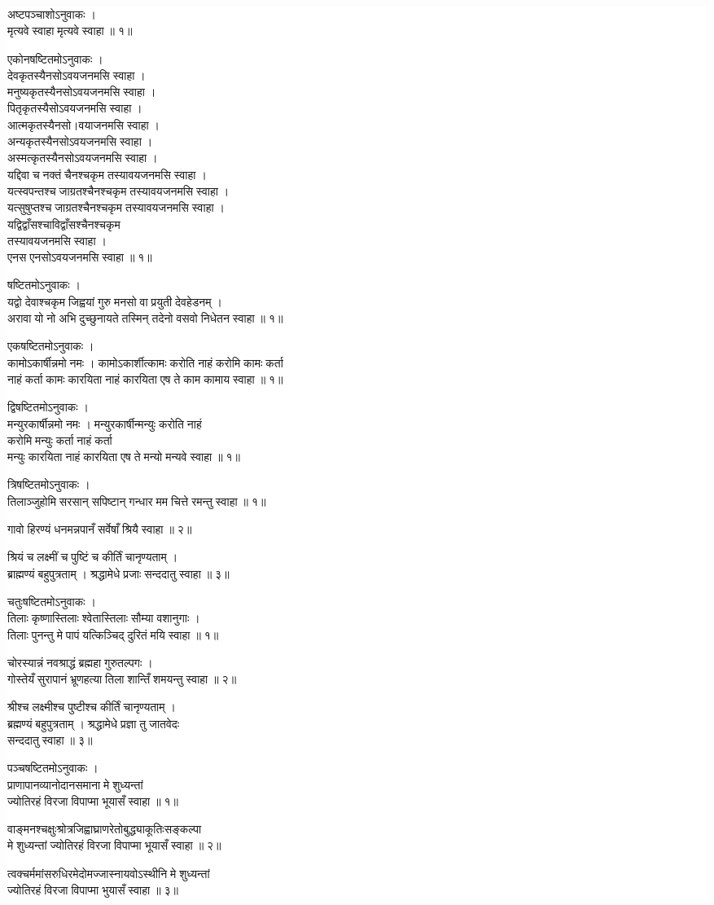 अष्टपञ्चाशोऽनुवाकः ।  
मृत्यवे स्वाहा मृत्यवे स्वाहा ॥ १॥  
  
एकोनषष्टितमोऽनुवाकः ।  
देवकृतस्यैनसोऽवयजनमसि स्वाहा ।  
मनुष्यकृतस्यैनसोऽवयजनमसि स्वाहा ।  
पितृकृतस्यैसोऽवयजनमसि स्वाहा ।  
आत्मकृतस्यैनसो।वयाजनमसि स्वाहा ।  
अन्यकृतस्यैनसोऽवयजनमसि स्वाहा ।  
अस्मत्कृतस्यैनसोऽवयजनमसि स्वाहा ।  
यद्दिवा च नक्तं चैनश्चकृम तस्यावयजनमसि स्वाहा ।  
यत्स्वपन्तश्च जाग्रतश्चैनश्चकृम तस्यावयजनमसि स्वाहा ।  
यत्सुषुप्तश्च जाग्रतश्चैनश्चकृम तस्यावयजनमसि स्वाहा ।  
यद्विद्वाँसश्चाविद्वाँसश्चैनश्चकृम  
तस्यावयजनमसि स्वाहा ।  
एनस एनसोऽवयजनमसि स्वाहा ॥ १॥  
  
षष्टितमोऽनुवाकः ।  
यद्वो देवाश्चकृम जिह्वयां गुरु मनसो वा प्रयुती देवहेडनम् ।  
अरावा यो नो अभि दुच्छुनायते तस्मिन् तदेनो वसवो निधेतन स्वाहा ॥ १॥  
  
एकषष्टितमोऽनुवाकः ।  
कामोऽकार्षीन्नमो नमः । कामोऽकार्शीत्कामः करोति नाहं करोमि कामः कर्ता  
नाहं कर्ता कामः कारयिता नाहं कारयिता एष ते काम कामाय स्वाहा ॥ १॥  
  
द्विषष्टितमोऽनुवाकः ।  
मन्युरकार्षीन्नमो नमः । मन्युरकार्षीन्मन्युः करोति नाहं  
करोमि मन्युः कर्ता नाहं कर्ता  
मन्युः कारयिता नाहं कारयिता एष ते मन्यो मन्यवे स्वाहा ॥ १॥  
  
त्रिषष्टितमोऽनुवाकः ।  
तिलाञ्जुहोमि सरसान् सपिष्टान् गन्धार मम चित्ते रमन्तु स्वाहा ॥ १॥  
  
गावो हिरण्यं धनमन्नपानँ सर्वेषाँ श्रियै स्वाहा ॥ २॥  
  
श्रियं च लक्ष्मीं च पुष्टिं च कीर्तिं चानृण्यताम् ।  
ब्राह्मण्यं बहुपुत्रताम् । श्रद्धामेधे प्रजाः सन्ददातु स्वाहा ॥ ३॥  
  
चतुःषष्टितमोऽनुवाकः ।  
तिलाः कृष्णास्तिलाः श्वेतास्तिलाः सौम्या वशानुगाः ।  
तिलाः पुनन्तु मे पापं यत्किञ्चिद् दुरितं मयि स्वाहा ॥ १॥  
  
चोरस्यान्नं नवश्राद्धं ब्रह्महा गुरुतल्पगः ।  
गोस्तेयँ सुरापानं भ्रूणहत्या तिला शान्तिँ शमयन्तु स्वाहा ॥ २॥  
  
श्रीश्च लक्ष्मीश्च पुष्टीश्च कीर्तिं चानृण्यताम् ।  
ब्रह्मण्यं बहुपुत्रताम् । श्रद्धामेधे प्रज्ञा तु जातवेदः  
सन्ददातु स्वाहा ॥ ३॥  
  
पञ्चषष्टितमोऽनुवाकः ।  
प्राणापानव्यानोदानसमाना मे शुध्यन्तां  
ज्योतिरहं विरजा विपाप्मा भूयासँ स्वाहा ॥ १॥  
  
वाङ्मनश्चक्षुःश्रोत्रजिह्वाघ्राणरेतोबुद्ध्याकूतिःसङ्कल्पा  
मे शुध्यन्तां ज्योतिरहं विरजा विपाप्मा भूयासँ स्वाहा ॥ २॥  
  
त्वक्चर्ममांसरुधिरमेदोमज्जास्नायवोऽस्थीनि मे शुध्यन्तां  
ज्योतिरहं विरजा विपाप्मा भुयासँ स्वाहा ॥ ३॥  
  